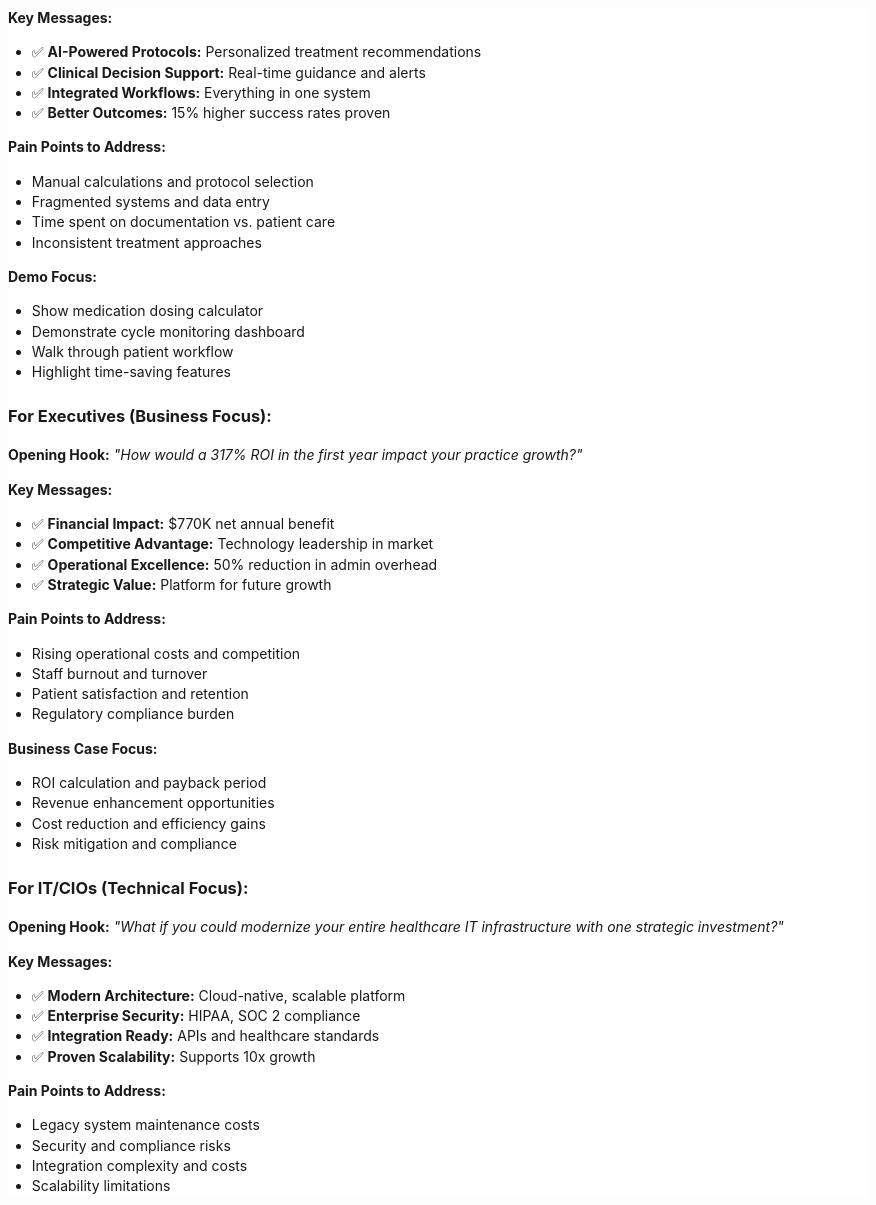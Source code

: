 **Key Messages:**
- ✅ **AI-Powered Protocols:** Personalized treatment recommendations
- ✅ **Clinical Decision Support:** Real-time guidance and alerts
- ✅ **Integrated Workflows:** Everything in one system
- ✅ **Better Outcomes:** 15% higher success rates proven

**Pain Points to Address:**
- Manual calculations and protocol selection
- Fragmented systems and data entry
- Time spent on documentation vs. patient care
- Inconsistent treatment approaches

**Demo Focus:**
- Show medication dosing calculator
- Demonstrate cycle monitoring dashboard
- Walk through patient workflow
- Highlight time-saving features

### **For Executives (Business Focus):**
**Opening Hook:** *"How would a 317% ROI in the first year impact your practice growth?"*

**Key Messages:**
- ✅ **Financial Impact:** $770K net annual benefit
- ✅ **Competitive Advantage:** Technology leadership in market
- ✅ **Operational Excellence:** 50% reduction in admin overhead
- ✅ **Strategic Value:** Platform for future growth

**Pain Points to Address:**
- Rising operational costs and competition
- Staff burnout and turnover
- Patient satisfaction and retention
- Regulatory compliance burden

**Business Case Focus:**
- ROI calculation and payback period
- Revenue enhancement opportunities
- Cost reduction and efficiency gains
- Risk mitigation and compliance

### **For IT/CIOs (Technical Focus):**
**Opening Hook:** *"What if you could modernize your entire healthcare IT infrastructure with one strategic investment?"*

**Key Messages:**
- ✅ **Modern Architecture:** Cloud-native, scalable platform
- ✅ **Enterprise Security:** HIPAA, SOC 2 compliance
- ✅ **Integration Ready:** APIs and healthcare standards
- ✅ **Proven Scalability:** Supports 10x growth

**Pain Points to Address:**
- Legacy system maintenance costs
- Security and compliance risks
- Integration complexity and costs
- Scalability limitations
